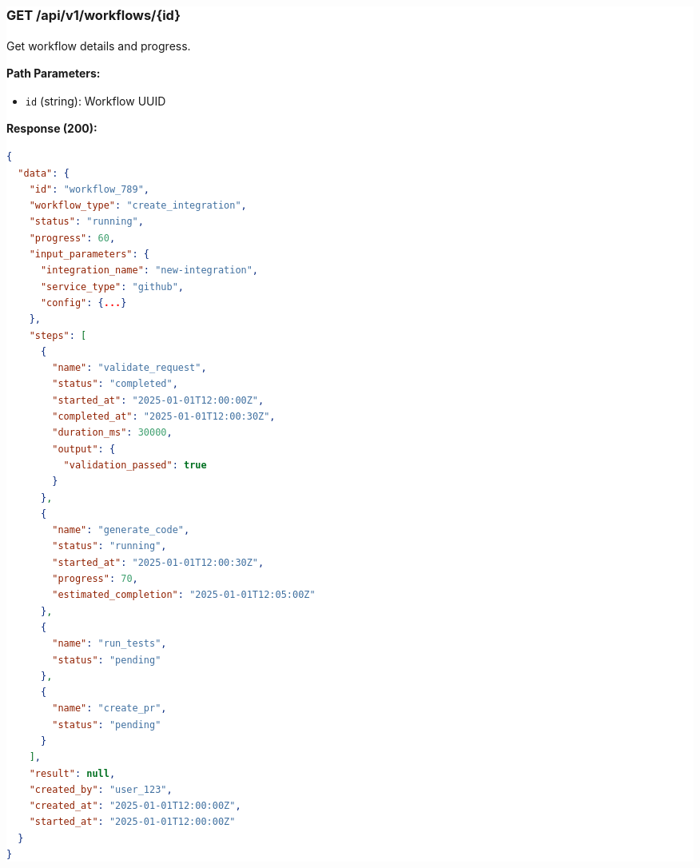 ### GET /api/v1/workflows/{id}

Get workflow details and progress.

**Path Parameters:**

- `id` (string): Workflow UUID

**Response (200):**

```json
{
  "data": {
    "id": "workflow_789",
    "workflow_type": "create_integration", 
    "status": "running",
    "progress": 60,
    "input_parameters": {
      "integration_name": "new-integration",
      "service_type": "github",
      "config": {...}
    },
    "steps": [
      {
        "name": "validate_request",
        "status": "completed",
        "started_at": "2025-01-01T12:00:00Z",
        "completed_at": "2025-01-01T12:00:30Z",
        "duration_ms": 30000,
        "output": {
          "validation_passed": true
        }
      },
      {
        "name": "generate_code",
        "status": "running",
        "started_at": "2025-01-01T12:00:30Z",
        "progress": 70,
        "estimated_completion": "2025-01-01T12:05:00Z"
      },
      {
        "name": "run_tests",
        "status": "pending"
      },
      {
        "name": "create_pr",
        "status": "pending"
      }
    ],
    "result": null,
    "created_by": "user_123",
    "created_at": "2025-01-01T12:00:00Z",
    "started_at": "2025-01-01T12:00:00Z"
  }
}
```
